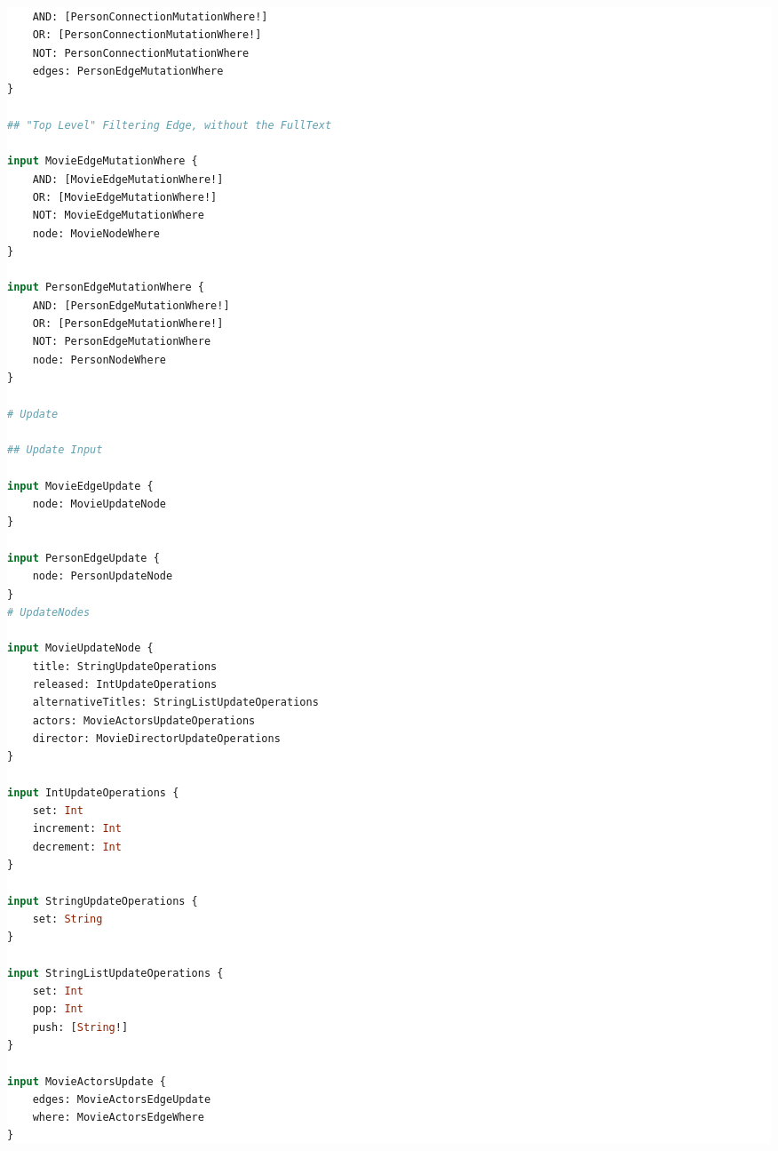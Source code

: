 ```graphql
    AND: [PersonConnectionMutationWhere!]
    OR: [PersonConnectionMutationWhere!]
    NOT: PersonConnectionMutationWhere
    edges: PersonEdgeMutationWhere
}

## "Top Level" Filtering Edge, without the FullText

input MovieEdgeMutationWhere {
    AND: [MovieEdgeMutationWhere!]
    OR: [MovieEdgeMutationWhere!]
    NOT: MovieEdgeMutationWhere
    node: MovieNodeWhere
}

input PersonEdgeMutationWhere {
    AND: [PersonEdgeMutationWhere!]
    OR: [PersonEdgeMutationWhere!]
    NOT: PersonEdgeMutationWhere
    node: PersonNodeWhere
}

# Update

## Update Input

input MovieEdgeUpdate {
    node: MovieUpdateNode
}

input PersonEdgeUpdate {
    node: PersonUpdateNode
}
# UpdateNodes

input MovieUpdateNode {
    title: StringUpdateOperations
    released: IntUpdateOperations
    alternativeTitles: StringListUpdateOperations
    actors: MovieActorsUpdateOperations
    director: MovieDirectorUpdateOperations
}

input IntUpdateOperations {
    set: Int
    increment: Int
    decrement: Int
}

input StringUpdateOperations {
    set: String
}

input StringListUpdateOperations {
    set: Int
    pop: Int
    push: [String!]
}

input MovieActorsUpdate {
    edges: MovieActorsEdgeUpdate
    where: MovieActorsEdgeWhere
}
```